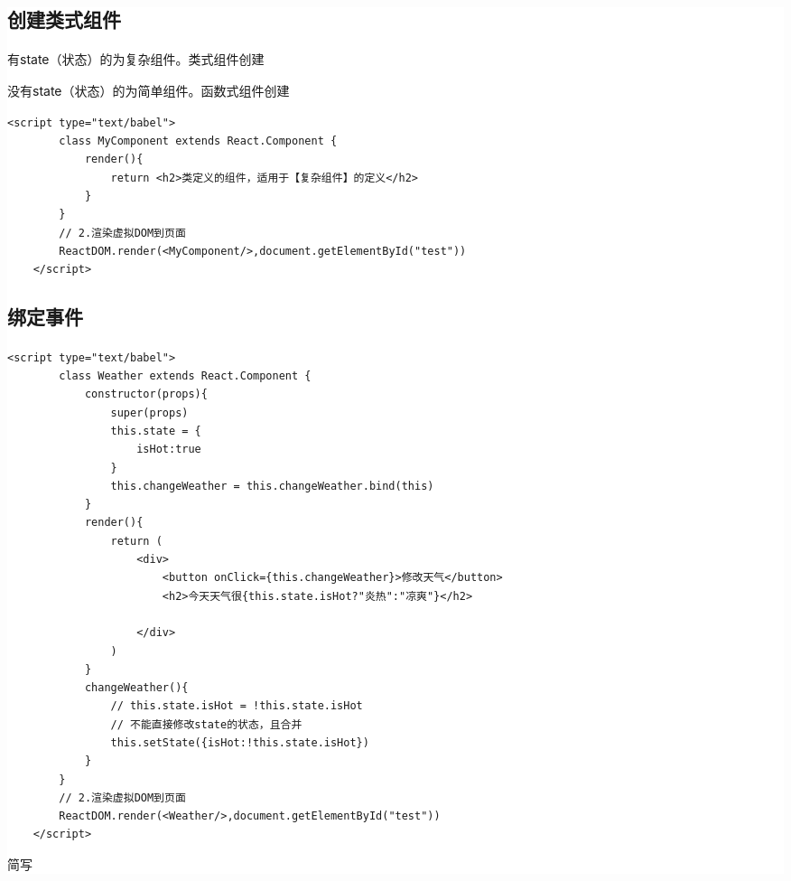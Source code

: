    

## 创建类式组件

有state（状态）的为复杂组件。类式组件创建

没有state（状态）的为简单组件。函数式组件创建

```react
<script type="text/babel">
        class MyComponent extends React.Component {
            render(){
                return <h2>类定义的组件，适用于【复杂组件】的定义</h2>
            }
        }
        // 2.渲染虚拟DOM到页面
        ReactDOM.render(<MyComponent/>,document.getElementById("test"))
    </script>
```

## 绑定事件

```react
<script type="text/babel">
        class Weather extends React.Component {
            constructor(props){
                super(props)
                this.state = {
                    isHot:true
                }
                this.changeWeather = this.changeWeather.bind(this)
            }
            render(){
                return (
                    <div>
                        <button onClick={this.changeWeather}>修改天气</button>
                        <h2>今天天气很{this.state.isHot?"炎热":"凉爽"}</h2> 

                    </div>
                )
            }
            changeWeather(){
                // this.state.isHot = !this.state.isHot
                // 不能直接修改state的状态，且合并
                this.setState({isHot:!this.state.isHot})
            }
        }
        // 2.渲染虚拟DOM到页面
        ReactDOM.render(<Weather/>,document.getElementById("test"))
    </script>
```

简写
